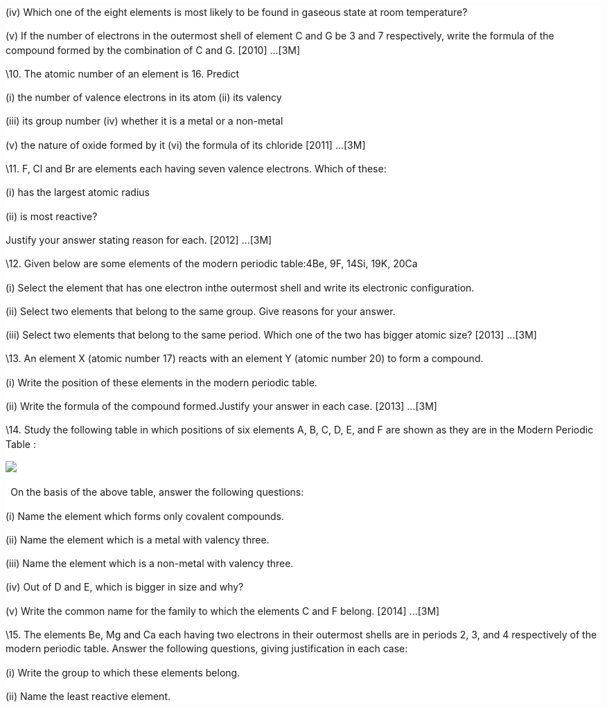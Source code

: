 (iv) Which one of the eight elements is most likely to be found in gaseous state at room temperature?

(v) If the number of electrons in the outermost shell of element C and G be 3 and 7 respectively, write the formula of the compound formed by the combination of C and G. [2010] ...[3M]

\10. The atomic number of an element is 16. Predict

(i) the number of valence electrons in its atom	(ii) its valency

(iii) its group number					(iv) whether it is a metal or a non-metal

(v) the nature of oxide formed by it			(vi) the formula of its chloride [2011] ...[3M]

\11. F, Cl and Br are elements each having seven valence electrons. Which of these:

(i) has the largest atomic radius

(ii) is most reactive?

Justify your answer stating reason for each. [2012] ...[3M]

\12. Given below are some elements of the modern periodic table:4Be, 9F, 14Si, 19K, 20Ca

(i) Select the element that has one electron inthe outermost shell and write its electronic configuration.

(ii) Select two elements that belong to the same group. Give reasons for your answer.

(iii) Select two elements that belong to the same period. Which one of the two has bigger atomic size? [2013] ...[3M]

\13. An element X (atomic number 17) reacts with an element Y (atomic number 20) to form a compound.

(i) Write the position of these elements in the modern periodic table.

(ii) Write the formula of the compound formed.Justify your answer in each case.    [2013] ...[3M]

\14. Study the following table in which positions of six elements A, B, C, D, E, and F are shown as they are in the Modern Periodic Table :

![](Aspose.Words.9f2d6e5c-a32c-47c1-9f78-0f7e3cb46183.004.png)

` `On the basis of the above table, answer the following questions:

(i) Name the element which forms only covalent compounds.

(ii) Name the element which is a metal with valency three.

(iii) Name the element which is a non-metal with valency three.

(iv) Out of D and E, which is bigger in size and why?

(v) Write the common name for the family to which the elements C and F belong.  [2014] ...[3M]

\15. The elements Be, Mg and Ca each having two electrons in their outermost shells are in periods 2, 3, and 4 respectively of the modern periodic table. Answer the following questions, giving justification in each case:

(i) Write the group to which these elements belong.

(ii) Name the least reactive element.
